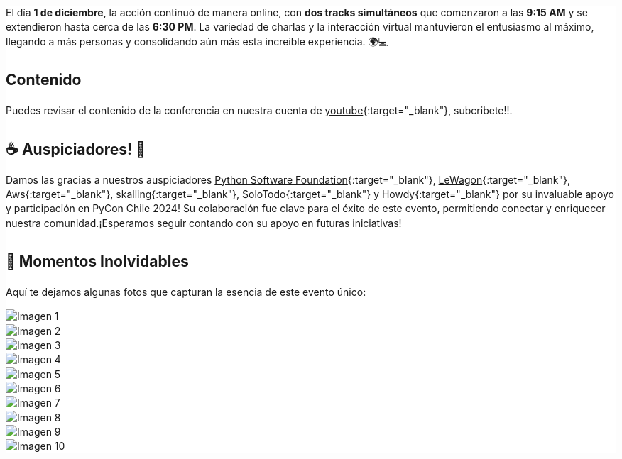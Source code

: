 El día **1 de diciembre**, la acción continuó de manera online, con **dos tracks simultáneos** que comenzaron a las **9:15 AM** y se extendieron hasta cerca de las **6:30 PM**. La variedad de charlas y la interacción virtual mantuvieron el entusiasmo al máximo, llegando a más personas y consolidando aún más esta increíble experiencia. 🌍💻

## Contenido

Puedes revisar el contenido de la conferencia en nuestra cuenta de [youtube](https://www.youtube.com/@PythonChile){:target="_blank"}, subcribete!!.

## ☕ Auspiciadores! 🎉

Damos las gracias a nuestros auspiciadores [Python Software Foundation](https://www.python.org/psf-landing/){:target="_blank"}, [LeWagon](https://www.lewagon.com/es){:target="_blank"}, [Aws](https://aws.amazon.com/es/local/latin-america/){:target="_blank"}, [skalling](https://es.skalling.com/){:target="_blank"}, [SoloTodo](https://solotodo.cl){:target="_blank"} y [Howdy](https://www.howdylatam.com/){:target="_blank"}  por su invaluable apoyo y participación en PyCon Chile 2024! Su colaboración fue clave para el éxito de este evento, permitiendo conectar y enriquecer nuestra comunidad.¡Esperamos seguir contando con su apoyo en futuras iniciativas!

<section class="py-5" id="galeria">
  <div class="container">
    <h2 class="text-center mb-4">📸 Momentos Inolvidables</h2>
    <p class="text-center mb-4">
        Aquí te dejamos algunas fotos que capturan la esencia de este evento único:
    </p>
    <div id="carouselGaleria" class="carousel slide" data-ride="carousel">
      <div class="carousel-inner">
        <div class="carousel-item active">
            <img src="{static}/img/pycon/2024/img030.webp" class="d-block w-100" alt="Imagen 1">
                </div>
            <div class="carousel-item">
                <img src="{static}/img/pycon/2024/img002.webp" class="d-block w-100" alt="Imagen 2">
            </div> 
            <div class="carousel-item">
                <img src="{static}/img/pycon/2024/img003.webp" class="d-block w-100" alt="Imagen 3">
            </div>
            <div class="carousel-item">
                <img src="{static}/img/pycon/2024/img004.webp" class="d-block w-100" alt="Imagen 4">
            </div>
            <div class="carousel-item">
                <img src="{static}/img/pycon/2024/img005.webp" class="d-block w-100" alt="Imagen 5">
            </div>
            <div class="carousel-item">
                <img src="{static}/img/pycon/2024/img006.webp" class="d-block w-100" alt="Imagen 6">
            </div>
            <div class="carousel-item">
                <img src="{static}/img/pycon/2024/img007.webp" class="d-block w-100" alt="Imagen 7">
            </div>
            <div class="carousel-item">
                <img src="{static}/img/pycon/2024/img008.webp" class="d-block w-100" alt="Imagen 8">
            </div>
            <div class="carousel-item">
                <img src="{static}/img/pycon/2024/img009.webp" class="d-block w-100" alt="Imagen 9">
            </div>
            <div class="carousel-item">
                <img src="{static}/img/pycon/2024/img010.webp" class="d-block w-100" alt="Imagen 10">
            </div>
